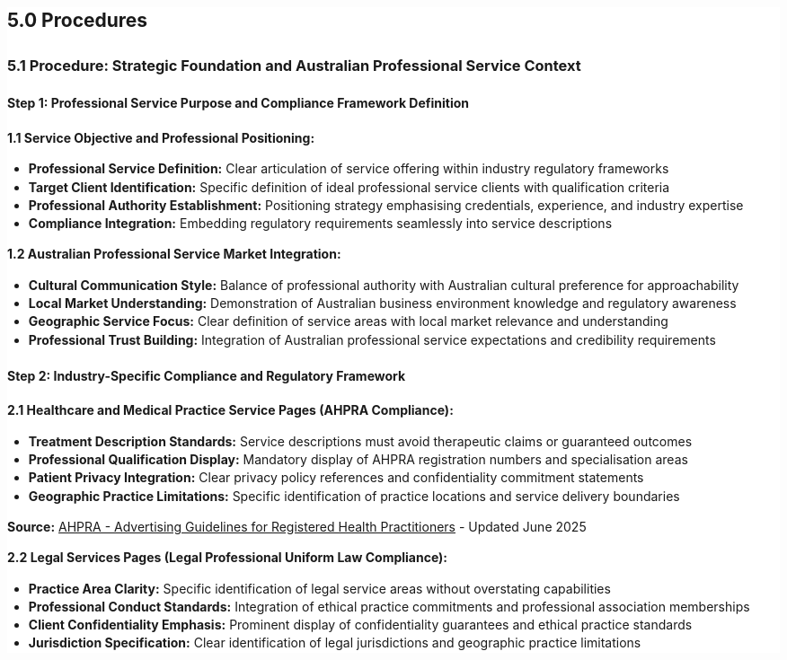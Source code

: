 ## 5.0 Procedures

### 5.1 Procedure: Strategic Foundation and Australian Professional Service Context

#### **Step 1: Professional Service Purpose and Compliance Framework Definition**

**1.1 Service Objective and Professional Positioning:**
- **Professional Service Definition:** Clear articulation of service offering within industry regulatory frameworks
- **Target Client Identification:** Specific definition of ideal professional service clients with qualification criteria
- **Professional Authority Establishment:** Positioning strategy emphasising credentials, experience, and industry expertise
- **Compliance Integration:** Embedding regulatory requirements seamlessly into service descriptions

**1.2 Australian Professional Service Market Integration:**
- **Cultural Communication Style:** Balance of professional authority with Australian cultural preference for approachability
- **Local Market Understanding:** Demonstration of Australian business environment knowledge and regulatory awareness
- **Geographic Service Focus:** Clear definition of service areas with local market relevance and understanding
- **Professional Trust Building:** Integration of Australian professional service expectations and credibility requirements

#### **Step 2: Industry-Specific Compliance and Regulatory Framework**

**2.1 Healthcare and Medical Practice Service Pages (AHPRA Compliance):**
- **Treatment Description Standards:** Service descriptions must avoid therapeutic claims or guaranteed outcomes
- **Professional Qualification Display:** Mandatory display of AHPRA registration numbers and specialisation areas
- **Patient Privacy Integration:** Clear privacy policy references and confidentiality commitment statements
- **Geographic Practice Limitations:** Specific identification of practice locations and service delivery boundaries

**Source:** [AHPRA - Advertising Guidelines for Registered Health Practitioners](https://www.ahpra.gov.au/publications/advertising-guidelines.aspx) - Updated June 2025

**2.2 Legal Services Pages (Legal Professional Uniform Law Compliance):**
- **Practice Area Clarity:** Specific identification of legal service areas without overstating capabilities
- **Professional Conduct Standards:** Integration of ethical practice commitments and professional association memberships
- **Client Confidentiality Emphasis:** Prominent display of confidentiality guarantees and ethical practice standards
- **Jurisdiction Specification:** Clear identification of legal jurisdictions and geographic practice limitations
